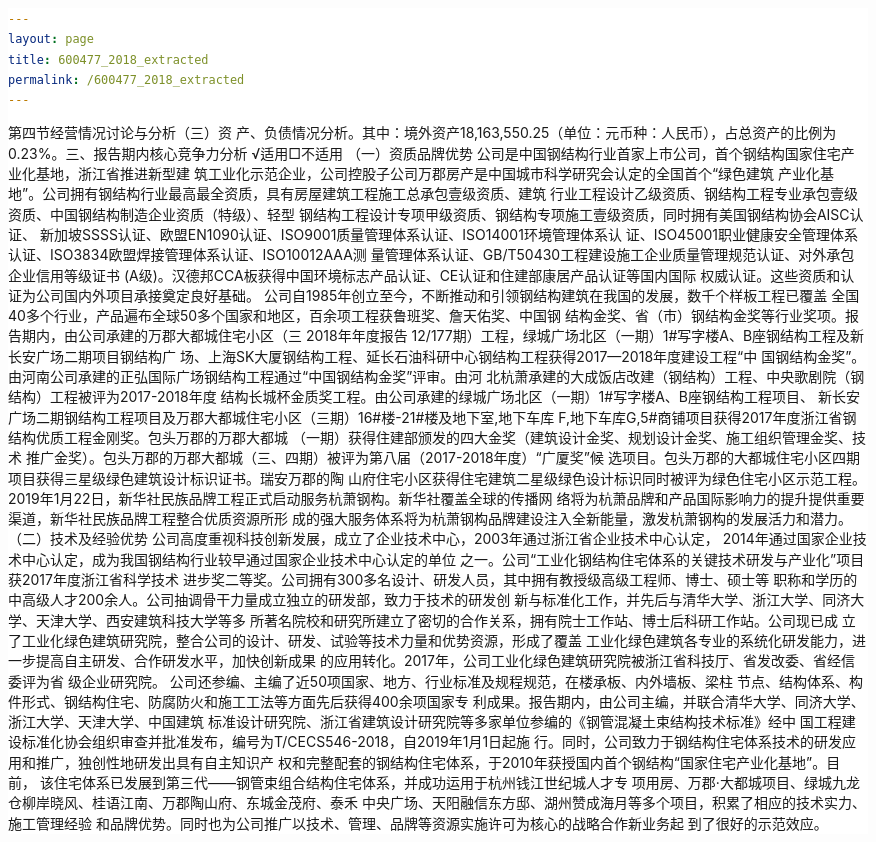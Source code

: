 ```yaml
---
layout: page
title: 600477_2018_extracted
permalink: /600477_2018_extracted
---
```


第四节经营情况讨论与分析（三）资
产、负债情况分析。其中：境外资产18,163,550.25（单位：元币种：人民币），占总资产的比例为0.23%。三、报告期内核心竞争力分析
√适用□不适用
（一）资质品牌优势
公司是中国钢结构行业首家上市公司，首个钢结构国家住宅产业化基地，浙江省推进新型建
筑工业化示范企业，公司控股子公司万郡房产是中国城市科学研究会认定的全国首个“绿色建筑
产业化基地”。公司拥有钢结构行业最高最全资质，具有房屋建筑工程施工总承包壹级资质、建筑
行业工程设计乙级资质、钢结构工程专业承包壹级资质、中国钢结构制造企业资质（特级）、轻型
钢结构工程设计专项甲级资质、钢结构专项施工壹级资质，同时拥有美国钢结构协会AISC认证、
新加坡SSSS认证、欧盟EN1090认证、ISO9001质量管理体系认证、ISO14001环境管理体系认
证、ISO45001职业健康安全管理体系认证、ISO3834欧盟焊接管理体系认证、ISO10012AAA测
量管理体系认证、GB/T50430工程建设施工企业质量管理规范认证、对外承包企业信用等级证书
(A级)。汉德邦CCA板获得中国环境标志产品认证、CE认证和住建部康居产品认证等国内国际
权威认证。这些资质和认证为公司国内外项目承接奠定良好基础。
公司自1985年创立至今，不断推动和引领钢结构建筑在我国的发展，数千个样板工程已覆盖
全国40多个行业，产品遍布全球50多个国家和地区，百余项工程获鲁班奖、詹天佑奖、中国钢
结构金奖、省（市）钢结构金奖等行业奖项。报告期内，由公司承建的万郡大都城住宅小区（三
2018年年度报告
12/177期）工程，绿城广场北区（一期）1#写字楼A、B座钢结构工程及新长安广场二期项目钢结构广
场、上海SK大厦钢结构工程、延长石油科研中心钢结构工程获得2017—2018年度建设工程“中
国钢结构金奖”。由河南公司承建的正弘国际广场钢结构工程通过“中国钢结构金奖”评审。由河
北杭萧承建的大成饭店改建（钢结构）工程、中央歌剧院（钢结构）工程被评为2017-2018年度
结构长城杯金质奖工程。由公司承建的绿城广场北区（一期）1#写字楼A、B座钢结构工程项目、
新长安广场二期钢结构工程项目及万郡大都城住宅小区（三期）16#楼-21#楼及地下室,地下车库
F,地下车库G,5#商铺项目获得2017年度浙江省钢结构优质工程金刚奖。包头万郡的万郡大都城
（一期）获得住建部颁发的四大金奖（建筑设计金奖、规划设计金奖、施工组织管理金奖、技术
推广金奖）。包头万郡的万郡大都城（三、四期）被评为第八届（2017-2018年度）“广厦奖”候
选项目。包头万郡的大都城住宅小区四期项目获得三星级绿色建筑设计标识证书。瑞安万郡的陶
山府住宅小区获得住宅建筑二星级绿色设计标识同时被评为绿色住宅小区示范工程。
2019年1月22日，新华社民族品牌工程正式启动服务杭萧钢构。新华社覆盖全球的传播网
络将为杭萧品牌和产品国际影响力的提升提供重要渠道，新华社民族品牌工程整合优质资源所形
成的强大服务体系将为杭萧钢构品牌建设注入全新能量，激发杭萧钢构的发展活力和潜力。
（二）技术及经验优势
公司高度重视科技创新发展，成立了企业技术中心，2003年通过浙江省企业技术中心认定，
2014年通过国家企业技术中心认定，成为我国钢结构行业较早通过国家企业技术中心认定的单位
之一。公司“工业化钢结构住宅体系的关键技术研发与产业化”项目获2017年度浙江省科学技术
进步奖二等奖。公司拥有300多名设计、研发人员，其中拥有教授级高级工程师、博士、硕士等
职称和学历的中高级人才200余人。公司抽调骨干力量成立独立的研发部，致力于技术的研发创
新与标准化工作，并先后与清华大学、浙江大学、同济大学、天津大学、西安建筑科技大学等多
所著名院校和研究所建立了密切的合作关系，拥有院士工作站、博士后科研工作站。公司现已成
立了工业化绿色建筑研究院，整合公司的设计、研发、试验等技术力量和优势资源，形成了覆盖
工业化绿色建筑各专业的系统化研发能力，进一步提高自主研发、合作研发水平，加快创新成果
的应用转化。2017年，公司工业化绿色建筑研究院被浙江省科技厅、省发改委、省经信委评为省
级企业研究院。
公司还参编、主编了近50项国家、地方、行业标准及规程规范，在楼承板、内外墙板、梁柱
节点、结构体系、构件形式、钢结构住宅、防腐防火和施工工法等方面先后获得400余项国家专
利成果。报告期内，由公司主编，并联合清华大学、同济大学、浙江大学、天津大学、中国建筑
标准设计研究院、浙江省建筑设计研究院等多家单位参编的《钢管混凝土束结构技术标准》经中
国工程建设标准化协会组织审查并批准发布，编号为T/CECS546-2018，自2019年1月1日起施
行。同时，公司致力于钢结构住宅体系技术的研发应用和推广，独创性地研发出具有自主知识产
权和完整配套的钢结构住宅体系，于2010年获授国内首个钢结构“国家住宅产业化基地”。目前，
该住宅体系已发展到第三代——钢管束组合结构住宅体系，并成功运用于杭州钱江世纪城人才专
项用房、万郡·大都城项目、绿城九龙仓柳岸晓风、桂语江南、万郡陶山府、东城金茂府、泰禾
中央广场、天阳融信东方邸、湖州赞成海月等多个项目，积累了相应的技术实力、施工管理经验
和品牌优势。同时也为公司推广以技术、管理、品牌等资源实施许可为核心的战略合作新业务起
到了很好的示范效应。